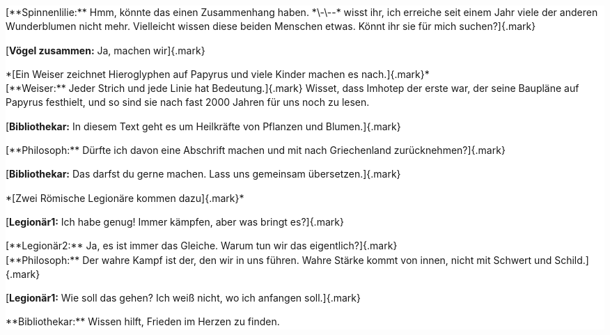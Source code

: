 
</section>
<section>
[**Spinnenlilie:** Hmm, könnte das einen Zusammenhang haben. *\-\--* wisst ihr, ich erreiche seit einem Jahr viele der anderen Wunderblumen nicht mehr. Vielleicht wissen diese beiden Menschen etwas. Könnt ihr sie für mich suchen?]{.mark}


[**Vögel zusammen:** Ja, machen wir]{.mark}


</section>
<section>
*[Ein Weiser zeichnet Hieroglyphen auf Papyrus und viele Kinder machen es nach.]{.mark}*



</section>
<section>
[**Weiser:** Jeder Strich und jede Linie hat Bedeutung.]{.mark} Wisset, dass Imhotep der erste war, der seine Baupläne auf Papyrus festhielt, und so sind sie nach fast 2000 Jahren für uns noch zu lesen.


[**Bibliothekar:** In diesem Text geht es um Heilkräfte von Pflanzen und Blumen.]{.mark}


</section>
<section>
[**Philosoph:** Dürfte ich davon eine Abschrift machen und mit nach Griechenland zurücknehmen?]{.mark}


[**Bibliothekar:** Das darfst du gerne machen. Lass uns gemeinsam übersetzen.]{.mark}


</section>
<section>
*[Zwei Römische Legionäre kommen dazu]{.mark}*


[**Legionär1:** Ich habe genug! Immer kämpfen, aber was bringt es?]{.mark}


</section>
<section>
[**Legionär2:** Ja, es ist immer das Gleiche. Warum tun wir das eigentlich?]{.mark}



</section>
<section>
[**Philosoph:** Der wahre Kampf ist der, den wir in uns führen. Wahre Stärke kommt von innen, nicht mit Schwert und Schild.]{.mark}


[**Legionär1:** Wie soll das gehen? Ich weiß nicht, wo ich anfangen soll.]{.mark}


</section>
<section>
**Bibliothekar:** Wissen hilft, Frieden im Herzen zu finden.

